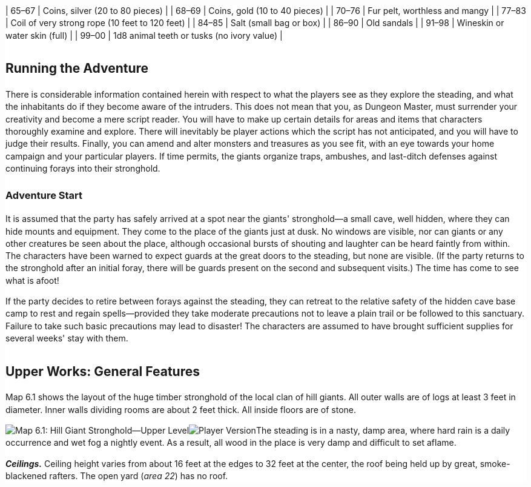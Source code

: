 | 65–67 | Coins, silver (20 to 80 pieces)                |
| 68–69 | Coins, gold (10 to 40 pieces)                  |
| 70–76 | Fur pelt, worthless and mangy                  |
| 77–83 | Coil of very strong rope (10 feet to 120 feet) |
| 84–85 | Salt (small bag or box)                        |
| 86–90 | Old sandals                                    |
| 91–98 | Wineskin or water skin (full)                  |
| 99–00 | 1d8 animal teeth or tusks (no ivory value)     |

## Running the Adventure

There is considerable information contained herein with respect to what the players see as they explore the steading, and what the inhabitants do if they become aware of the intruders. This does not mean that you, as Dungeon Master, must surrender your creativity and become a mere script reader. You will have to make up certain details for areas and items that characters thoroughly examine and explore. There will inevitably be player actions which the script has not anticipated, and you will have to judge their results. Finally, you can amend and alter monsters and treasures as you see fit, with an eye towards your home campaign and your particular players. If time permits, the giants organize traps, ambushes, and last-ditch defenses against continuing forays into their stronghold.

### Adventure Start

It is assumed that the party has safely arrived at a spot near the giants' stronghold—a small cave, well hidden, where they can hide mounts and equipment. They come to the place of the giants just at dusk. No windows are visible, nor can giants or any other creatures be seen about the place, although occasional bursts of shouting and laughter can be heard faintly from within. The characters have been warned to expect guards at the great doors to the steading, but none are visible. (If the party returns to the stronghold after an initial foray, there will be guards present on the second and subsequent visits.) The time has come to see what is afoot!

If the party decides to retire between forays against the steading, they can retreat to the relative safety of the hidden cave base camp to rest and regain spells—provided they take moderate precautions not to leave a plain trail or be followed to this sanctuary. Failure to take such basic precautions may lead to disaster! The characters are assumed to have brought sufficient supplies for several weeks' stay with them.

## Upper Works: General Features

Map 6.1 shows the layout of the huge timber stronghold of the local clan of hill giants. All outer walls are of logs at least 3 feet in diameter. Inner walls dividing rooms are about 2 feet thick. All inside floors are of stone.

![Map 6.1: Hill Giant Stronghold—Upper Level](img/adventure/TftYP-AtG/001-atg01.webp)![Player Version](img/adventure/TftYP-AtG/002-atg01-player.webp)The steading is in a nasty, damp area, where hard rain is a daily occurrence and wet fog a nightly event. As a result, all wood in the place is very damp and difficult to set aflame.

***Ceilings.*** Ceiling height varies from about 16 feet at the edges to 32 feet at the center, the roof being held up by great, smoke-blackened rafters. The open yard (*area 22*) has no roof.
